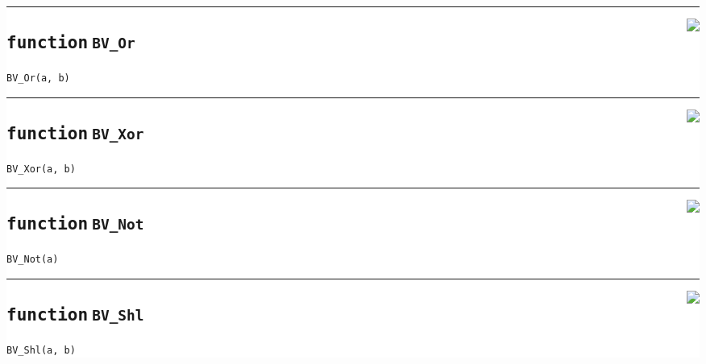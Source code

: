 




---

<a href="https://github.com/ucsb-seclab/greed/tree/main/greed/solver/shortcuts.py#L217"><img align="right" style="float:right;" src="https://img.shields.io/badge/-source-cccccc?style=flat-square"></a>

## <kbd>function</kbd> `BV_Or`

```python
BV_Or(a, b)
```






---

<a href="https://github.com/ucsb-seclab/greed/tree/main/greed/solver/shortcuts.py#L221"><img align="right" style="float:right;" src="https://img.shields.io/badge/-source-cccccc?style=flat-square"></a>

## <kbd>function</kbd> `BV_Xor`

```python
BV_Xor(a, b)
```






---

<a href="https://github.com/ucsb-seclab/greed/tree/main/greed/solver/shortcuts.py#L225"><img align="right" style="float:right;" src="https://img.shields.io/badge/-source-cccccc?style=flat-square"></a>

## <kbd>function</kbd> `BV_Not`

```python
BV_Not(a)
```






---

<a href="https://github.com/ucsb-seclab/greed/tree/main/greed/solver/shortcuts.py#L229"><img align="right" style="float:right;" src="https://img.shields.io/badge/-source-cccccc?style=flat-square"></a>

## <kbd>function</kbd> `BV_Shl`

```python
BV_Shl(a, b)
```


